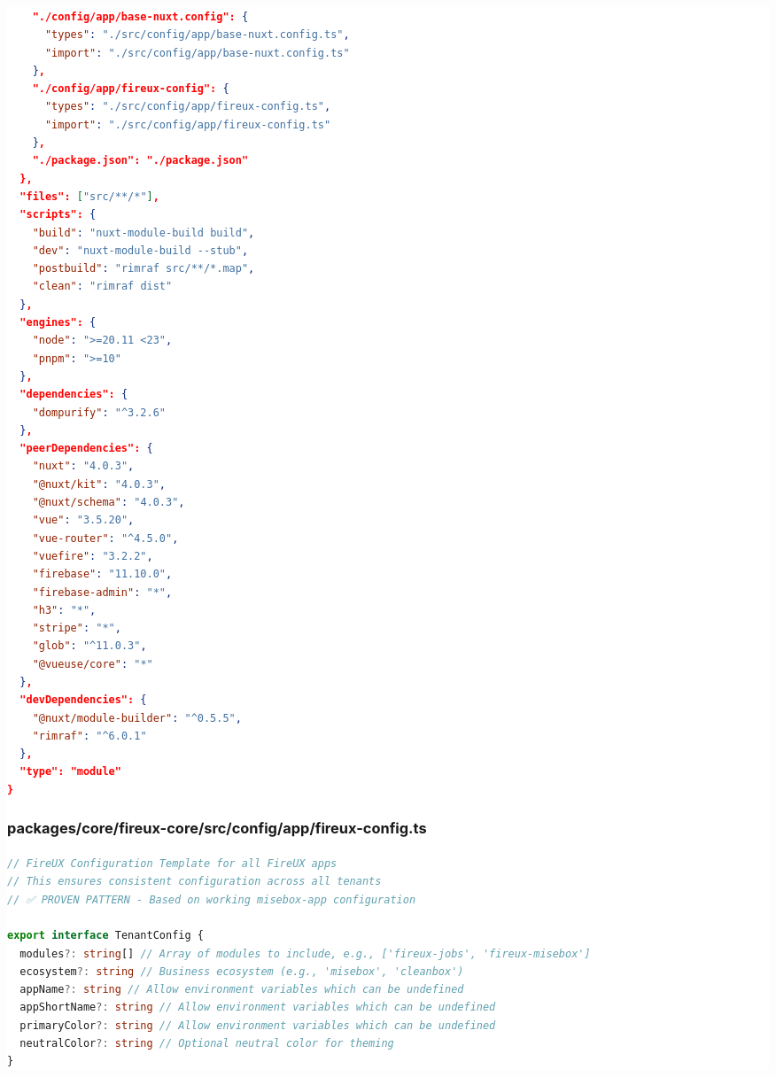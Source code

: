 ```json
    "./config/app/base-nuxt.config": {
      "types": "./src/config/app/base-nuxt.config.ts",
      "import": "./src/config/app/base-nuxt.config.ts"
    },
    "./config/app/fireux-config": {
      "types": "./src/config/app/fireux-config.ts",
      "import": "./src/config/app/fireux-config.ts"
    },
    "./package.json": "./package.json"
  },
  "files": ["src/**/*"],
  "scripts": {
    "build": "nuxt-module-build build",
    "dev": "nuxt-module-build --stub",
    "postbuild": "rimraf src/**/*.map",
    "clean": "rimraf dist"
  },
  "engines": {
    "node": ">=20.11 <23",
    "pnpm": ">=10"
  },
  "dependencies": {
    "dompurify": "^3.2.6"
  },
  "peerDependencies": {
    "nuxt": "4.0.3",
    "@nuxt/kit": "4.0.3",
    "@nuxt/schema": "4.0.3",
    "vue": "3.5.20",
    "vue-router": "^4.5.0",
    "vuefire": "3.2.2",
    "firebase": "11.10.0",
    "firebase-admin": "*",
    "h3": "*",
    "stripe": "*",
    "glob": "^11.0.3",
    "@vueuse/core": "*"
  },
  "devDependencies": {
    "@nuxt/module-builder": "^0.5.5",
    "rimraf": "^6.0.1"
  },
  "type": "module"
}
```

### packages/core/fireux-core/src/config/app/fireux-config.ts

```typescript
// FireUX Configuration Template for all FireUX apps
// This ensures consistent configuration across all tenants
// ✅ PROVEN PATTERN - Based on working misebox-app configuration

export interface TenantConfig {
  modules?: string[] // Array of modules to include, e.g., ['fireux-jobs', 'fireux-misebox']
  ecosystem?: string // Business ecosystem (e.g., 'misebox', 'cleanbox')
  appName?: string // Allow environment variables which can be undefined
  appShortName?: string // Allow environment variables which can be undefined
  primaryColor?: string // Allow environment variables which can be undefined
  neutralColor?: string // Optional neutral color for theming
}

```